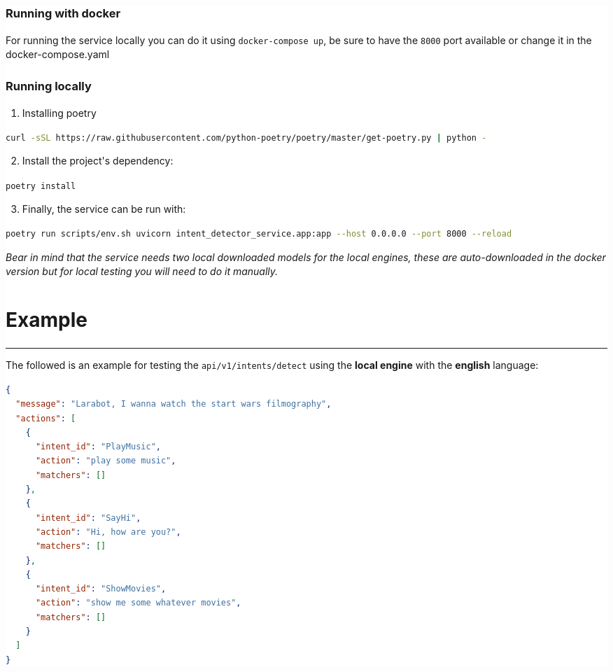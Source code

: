 ### Running with docker
For running the service locally you can do it using `docker-compose up`, be sure to have the `8000` port available or
change it in the docker-compose.yaml

### Running locally

1. Installing poetry 
```bash
curl -sSL https://raw.githubusercontent.com/python-poetry/poetry/master/get-poetry.py | python -
```
2. Install the project's dependency:
```bash
poetry install
```
3. Finally, the service can be run with:
```bash
poetry run scripts/env.sh uvicorn intent_detector_service.app:app --host 0.0.0.0 --port 8000 --reload
```

*Bear in  mind that the service needs two local downloaded models for the local engines, these are auto-downloaded in the
docker version but for local testing you will need to do it manually.*

# Example

---
The followed is an example for testing the `api/v1/intents/detect` using the **local engine** with the **english** 
language:

```json
{
  "message": "Larabot, I wanna watch the start wars filmography",
  "actions": [
    {
      "intent_id": "PlayMusic",
      "action": "play some music",
      "matchers": []
    },
    {
      "intent_id": "SayHi",
      "action": "Hi, how are you?",
      "matchers": []
    },
    {
      "intent_id": "ShowMovies",
      "action": "show me some whatever movies",
      "matchers": []
    }
  ]
}
```

